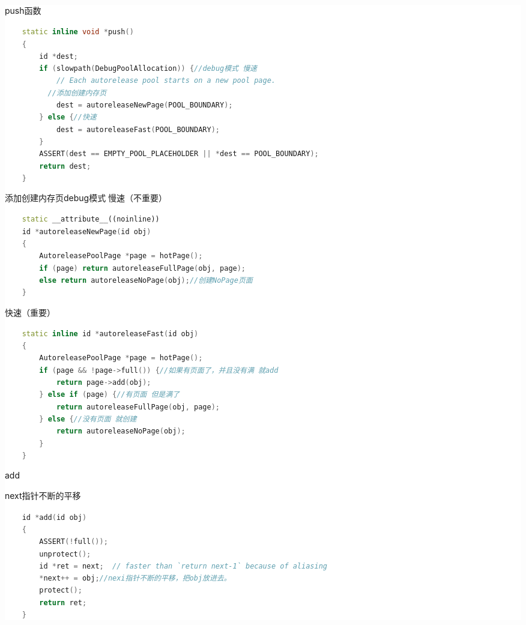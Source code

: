 push函数

```c++
    static inline void *push() 
    {
        id *dest;
        if (slowpath(DebugPoolAllocation)) {//debug模式 慢速
            // Each autorelease pool starts on a new pool page.
          //添加创建内存页
            dest = autoreleaseNewPage(POOL_BOUNDARY);
        } else {//快速
            dest = autoreleaseFast(POOL_BOUNDARY);
        }
        ASSERT(dest == EMPTY_POOL_PLACEHOLDER || *dest == POOL_BOUNDARY);
        return dest;
    }
```

添加创建内存页debug模式 慢速（不重要）

```c++
    static __attribute__((noinline))
    id *autoreleaseNewPage(id obj)
    {
        AutoreleasePoolPage *page = hotPage();
        if (page) return autoreleaseFullPage(obj, page);
        else return autoreleaseNoPage(obj);//创建NoPage页面
    }
```

快速（重要）

```c++
    static inline id *autoreleaseFast(id obj)
    {
        AutoreleasePoolPage *page = hotPage();
        if (page && !page->full()) {//如果有页面了，并且没有满 就add
            return page->add(obj);
        } else if (page) {//有页面 但是满了
            return autoreleaseFullPage(obj, page);
        } else {//没有页面 就创建
            return autoreleaseNoPage(obj);
        }
    }
```

add

next指针不断的平移

```c++
    id *add(id obj)
    {
        ASSERT(!full());
        unprotect();
        id *ret = next;  // faster than `return next-1` because of aliasing
        *next++ = obj;//nexi指针不断的平移，把obj放进去。
        protect();
        return ret;
    }
```
